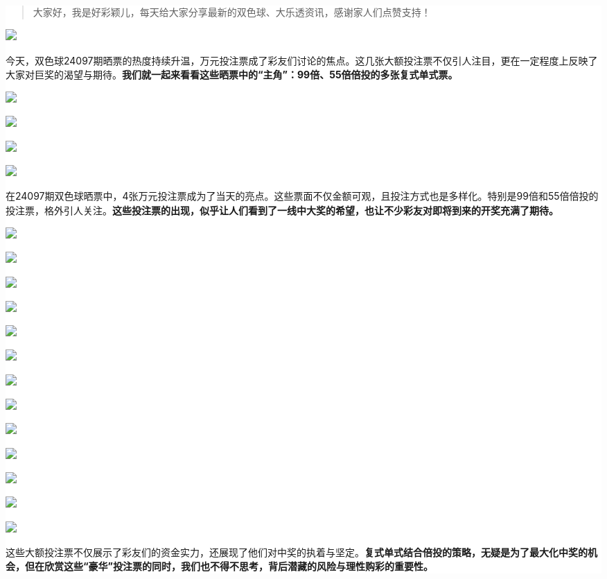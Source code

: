> 大家好，我是好彩颖儿，每天给大家分享最新的双色球、大乐透资讯，感谢家人们点赞支持！

![](https://cdn.jsdelivr.net/gh/wangwenjie1314/PicCDN/2024-7-11/1720660897499-image.png)


今天，双色球24097期晒票的热度持续升温，万元投注票成了彩友们讨论的焦点。这几张大额投注票不仅引人注目，更在一定程度上反映了大家对巨奖的渴望与期待。**我们就一起来看看这些晒票中的“主角”：99倍、55倍倍投的多张复式单式票。**

![](https://cdn.jsdelivr.net/gh/wangwenjie1314/PicCDN/2024-8-22/1724315869028-image.png)


![](https://cdn.jsdelivr.net/gh/wangwenjie1314/PicCDN/2024-8-22/1724315916995-image.png)

![](https://cdn.jsdelivr.net/gh/wangwenjie1314/PicCDN/2024-8-22/1724315928661-image.png)

![](https://cdn.jsdelivr.net/gh/wangwenjie1314/PicCDN/2024-8-22/1724315955663-image.png)


在24097期双色球晒票中，4张万元投注票成为了当天的亮点。这些票面不仅金额可观，且投注方式也是多样化。特别是99倍和55倍倍投的投注票，格外引人关注。**这些投注票的出现，似乎让人们看到了一线中大奖的希望，也让不少彩友对即将到来的开奖充满了期待。**

![](https://cdn.jsdelivr.net/gh/wangwenjie1314/PicCDN/2024-8-22/1724316146783-image.png)

![](https://cdn.jsdelivr.net/gh/wangwenjie1314/PicCDN/2024-8-22/1724316138116-image.png)


![](https://cdn.jsdelivr.net/gh/wangwenjie1314/PicCDN/2024-8-22/1724316080154-image.png)

![](https://cdn.jsdelivr.net/gh/wangwenjie1314/PicCDN/2024-8-22/1724316092296-image.png)

![](https://cdn.jsdelivr.net/gh/wangwenjie1314/PicCDN/2024-8-22/1724316130726-image.png)

![](https://cdn.jsdelivr.net/gh/wangwenjie1314/PicCDN/2024-8-22/1724316123507-image.png)

![](https://cdn.jsdelivr.net/gh/wangwenjie1314/PicCDN/2024-8-22/1724316117934-image.png)

![](https://cdn.jsdelivr.net/gh/wangwenjie1314/PicCDN/2024-8-22/1724316112380-image.png)

![](https://cdn.jsdelivr.net/gh/wangwenjie1314/PicCDN/2024-8-22/1724316105511-image.png)

![](https://cdn.jsdelivr.net/gh/wangwenjie1314/PicCDN/2024-8-22/1724316100257-image.png)


![](https://cdn.jsdelivr.net/gh/wangwenjie1314/PicCDN/2024-8-22/1724316041523-image.png)

![](https://cdn.jsdelivr.net/gh/wangwenjie1314/PicCDN/2024-8-22/1724316074990-image.png)


![](https://cdn.jsdelivr.net/gh/wangwenjie1314/PicCDN/2024-8-22/1724316023982-image.png)

这些大额投注票不仅展示了彩友们的资金实力，还展现了他们对中奖的执着与坚定。**复式单式结合倍投的策略，无疑是为了最大化中奖的机会，但在欣赏这些“豪华”投注票的同时，我们也不得不思考，背后潜藏的风险与理性购彩的重要性。**
